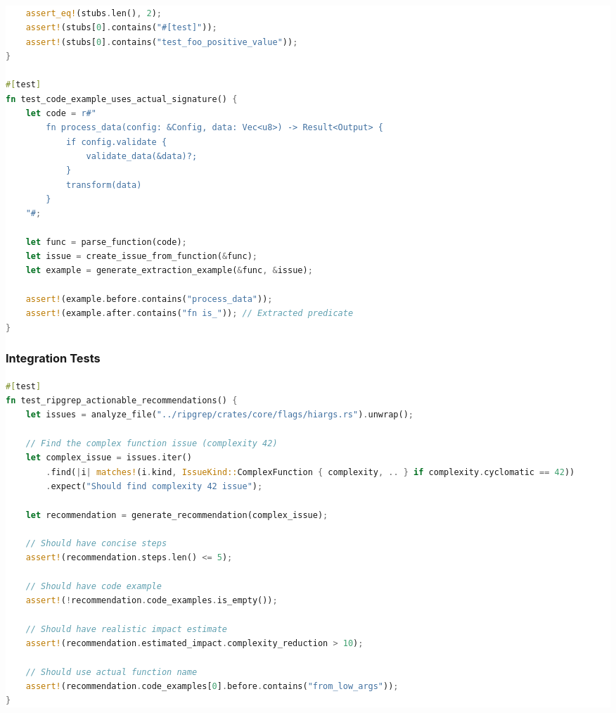 ```rust
    assert_eq!(stubs.len(), 2);
    assert!(stubs[0].contains("#[test]"));
    assert!(stubs[0].contains("test_foo_positive_value"));
}

#[test]
fn test_code_example_uses_actual_signature() {
    let code = r#"
        fn process_data(config: &Config, data: Vec<u8>) -> Result<Output> {
            if config.validate {
                validate_data(&data)?;
            }
            transform(data)
        }
    "#;

    let func = parse_function(code);
    let issue = create_issue_from_function(&func);
    let example = generate_extraction_example(&func, &issue);

    assert!(example.before.contains("process_data"));
    assert!(example.after.contains("fn is_")); // Extracted predicate
}
```

### Integration Tests

```rust
#[test]
fn test_ripgrep_actionable_recommendations() {
    let issues = analyze_file("../ripgrep/crates/core/flags/hiargs.rs").unwrap();

    // Find the complex function issue (complexity 42)
    let complex_issue = issues.iter()
        .find(|i| matches!(i.kind, IssueKind::ComplexFunction { complexity, .. } if complexity.cyclomatic == 42))
        .expect("Should find complexity 42 issue");

    let recommendation = generate_recommendation(complex_issue);

    // Should have concise steps
    assert!(recommendation.steps.len() <= 5);

    // Should have code example
    assert!(!recommendation.code_examples.is_empty());

    // Should have realistic impact estimate
    assert!(recommendation.estimated_impact.complexity_reduction > 10);

    // Should use actual function name
    assert!(recommendation.code_examples[0].before.contains("from_low_args"));
}
```
